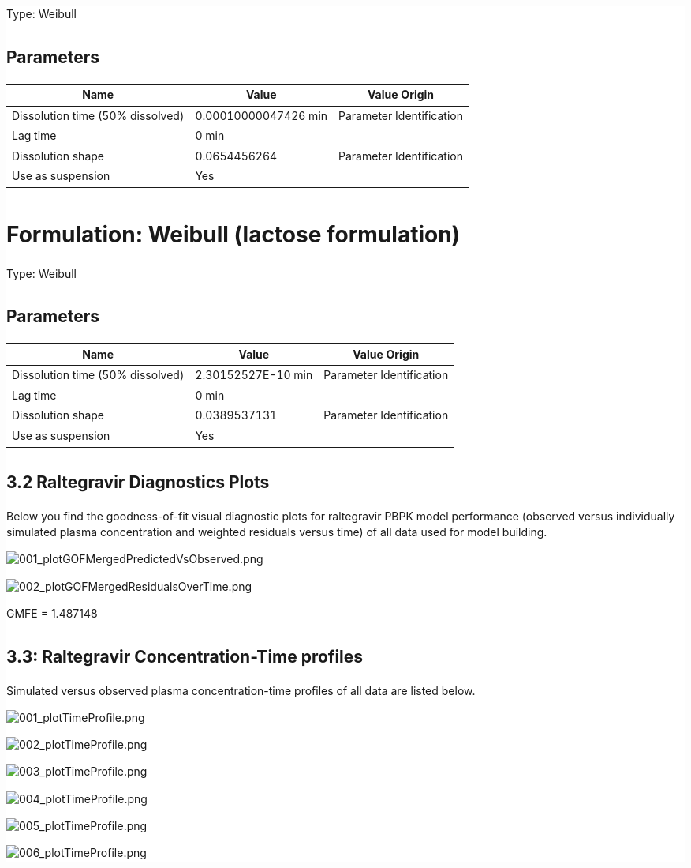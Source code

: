 Type: Weibull
## Parameters

Name                             | Value                | Value Origin             |
-------------------------------- | -------------------- | ------------------------ |
Dissolution time (50% dissolved) | 0.00010000047426 min | Parameter Identification |
Lag time                         | 0 min                |                          |
Dissolution shape                | 0.0654456264         | Parameter Identification |
Use as suspension                | Yes                  |                          |

# Formulation: Weibull (lactose formulation)

Type: Weibull
## Parameters

Name                             | Value              | Value Origin             |
-------------------------------- | ------------------ | ------------------------ |
Dissolution time (50% dissolved) | 2.30152527E-10 min | Parameter Identification |
Lag time                         | 0 min              |                          |
Dissolution shape                | 0.0389537131       | Parameter Identification |
Use as suspension                | Yes                |                          |

## 3.2 Raltegravir Diagnostics Plots
Below you find the goodness-of-fit visual diagnostic plots for raltegravir PBPK model performance (observed versus individually simulated plasma concentration and weighted residuals versus time) of all data used for model building.


![001_plotGOFMergedPredictedVsObserved.png](images\003_3_Results_and_Discussion\002_3_2_Raltegravir_Diagnostics_Plots\001_plotGOFMergedPredictedVsObserved.png)

![002_plotGOFMergedResidualsOverTime.png](images\003_3_Results_and_Discussion\002_3_2_Raltegravir_Diagnostics_Plots\002_plotGOFMergedResidualsOverTime.png)

GMFE = 1.487148 

## 3.3: Raltegravir Concentration-Time profiles
Simulated versus observed plasma concentration-time profiles of all data are listed below.


![001_plotTimeProfile.png](images\003_3_Results_and_Discussion\003_3_3__Raltegravir_Concentration-Time_profiles\001_plotTimeProfile.png)

![002_plotTimeProfile.png](images\003_3_Results_and_Discussion\003_3_3__Raltegravir_Concentration-Time_profiles\002_plotTimeProfile.png)

![003_plotTimeProfile.png](images\003_3_Results_and_Discussion\003_3_3__Raltegravir_Concentration-Time_profiles\003_plotTimeProfile.png)

![004_plotTimeProfile.png](images\003_3_Results_and_Discussion\003_3_3__Raltegravir_Concentration-Time_profiles\004_plotTimeProfile.png)

![005_plotTimeProfile.png](images\003_3_Results_and_Discussion\003_3_3__Raltegravir_Concentration-Time_profiles\005_plotTimeProfile.png)

![006_plotTimeProfile.png](images\003_3_Results_and_Discussion\003_3_3__Raltegravir_Concentration-Time_profiles\006_plotTimeProfile.png)
